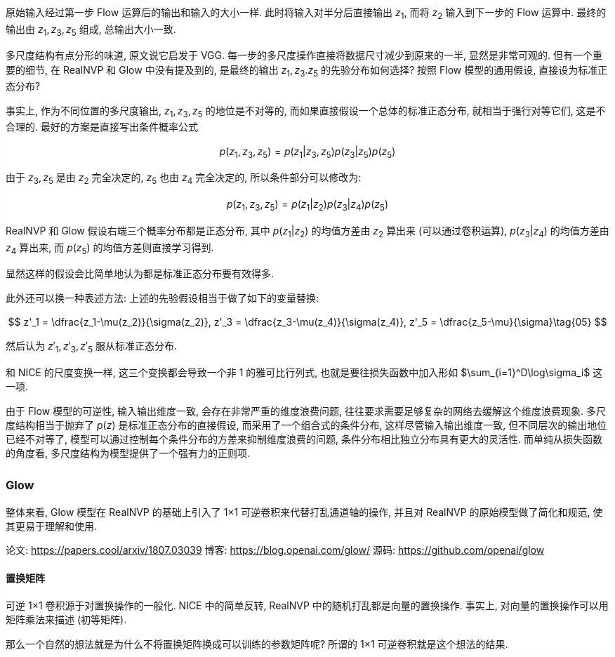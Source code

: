原始输入经过第一步 Flow 运算后的输出和输入的大小一样.
此时将输入对半分后直接输出 $z_1$, 而将 $z_2$ 输入到下一步的 Flow 运算中.
最终的输出由 $z_1, z_3, z_5$ 组成, 总输出大小一致.

多尺度结构有点分形的味道, 原文说它启发于 VGG.
每一步的多尺度操作直接将数据尺寸减少到原来的一半, 显然是非常可观的.
但有一个重要的细节, 在 RealNVP 和 Glow 中没有提及到的, 是最终的输出 $z_1, z_3. z_5$ 的先验分布如何选择?
按照 Flow 模型的通用假设, 直接设为标准正态分布?

事实上, 作为不同位置的多尺度输出, $z_1,z_3,z_5$ 的地位是不对等的, 而如果直接假设一个总体的标准正态分布, 就相当于强行对等它们, 这是不合理的.
最好的方案是直接写出条件概率公式

$$
    p(z_1,z_3,z_5) = p(z_1|z_3,z_5)p(z_3|z_5)p(z_5)\tag{03}
$$

由于 $z_3, z_5$ 是由 $z_2$ 完全决定的, $z_5$ 也由 $z_4$ 完全决定的, 所以条件部分可以修改为:

$$
    p(z_1,z_3,z_5) = p(z_1|z_2)p(z_3|z_4)p(z_5)\tag{04}
$$

RealNVP 和 Glow 假设右端三个概率分布都是正态分布, 其中 $p(z_1|z_2)$ 的均值方差由 $z_2$ 算出来 (可以通过卷积运算), $p(z_3|z_4)$ 的均值方差由 $z_4$ 算出来, 而 $p(z_5)$ 的均值方差则直接学习得到.

显然这样的假设会比简单地认为都是标准正态分布要有效得多.

此外还可以换一种表述方法: 上述的先验假设相当于做了如下的变量替换:

$$
    z'_1 = \dfrac{z_1-\mu(z_2)}{\sigma(z_2)}, z'_3 = \dfrac{z_3-\mu(z_4)}{\sigma(z_4)}, z'_5 = \dfrac{z_5-\mu}{\sigma}\tag{05}
$$

然后认为 $z'_1, z'_3, z'_5$ 服从标准正态分布.

和 NICE 的尺度变换一样, 这三个变换都会导致一个非 1 的雅可比行列式, 也就是要往损失函数中加入形如 $\sum_{i=1}^D\log\sigma_i$ 这一项.

由于 Flow 模型的可逆性, 输入输出维度一致, 会存在非常严重的维度浪费问题, 往往要求需要足够复杂的网络去缓解这个维度浪费现象.
多尺度结构相当于抛弃了 $p(z)$ 是标准正态分布的直接假设, 而采用了一个组合式的条件分布, 这样尽管输入输出维度一致, 但不同层次的输出地位已经不对等了, 模型可以通过控制每个条件分布的方差来抑制维度浪费的问题, 条件分布相比独立分布具有更大的灵活性.
而单纯从损失函数的角度看, 多尺度结构为模型提供了一个强有力的正则项.

### Glow

整体来看, Glow 模型在 RealNVP 的基础上引入了 1×1 可逆卷积来代替打乱通道轴的操作, 并且对 RealNVP 的原始模型做了简化和规范, 使其更易于理解和使用.

论文: https://papers.cool/arxiv/1807.03039
博客: https://blog.openai.com/glow/
源码: https://github.com/openai/glow

#### 置换矩阵

可逆 1×1 卷积源于对置换操作的一般化.
NICE 中的简单反转, RealNVP 中的随机打乱都是向量的置换操作.
事实上, 对向量的置换操作可以用矩阵乘法来描述 (初等矩阵).

那么一个自然的想法就是为什么不将置换矩阵换成可以训练的参数矩阵呢?
所谓的 1×1 可逆卷积就是这个想法的结果.
